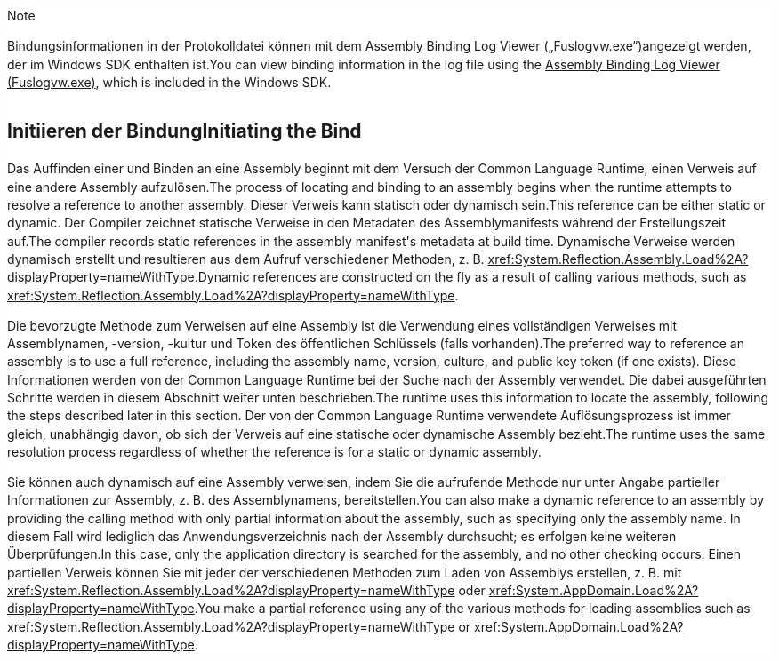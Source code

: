 > [!NOTE]
> <span data-ttu-id="5229c-110">Bindungsinformationen in der Protokolldatei können mit dem [Assembly Binding Log Viewer („Fuslogvw.exe“)](../tools/fuslogvw-exe-assembly-binding-log-viewer.md)angezeigt werden, der im Windows SDK enthalten ist.</span><span class="sxs-lookup"><span data-stu-id="5229c-110">You can view binding information in the log file using the [Assembly Binding Log Viewer (Fuslogvw.exe)](../tools/fuslogvw-exe-assembly-binding-log-viewer.md), which is included in the Windows SDK.</span></span>

## <a name="initiating-the-bind"></a><span data-ttu-id="5229c-111">Initiieren der Bindung</span><span class="sxs-lookup"><span data-stu-id="5229c-111">Initiating the Bind</span></span>

<span data-ttu-id="5229c-112">Das Auffinden einer und Binden an eine Assembly beginnt mit dem Versuch der Common Language Runtime, einen Verweis auf eine andere Assembly aufzulösen.</span><span class="sxs-lookup"><span data-stu-id="5229c-112">The process of locating and binding to an assembly begins when the runtime attempts to resolve a reference to another assembly.</span></span> <span data-ttu-id="5229c-113">Dieser Verweis kann statisch oder dynamisch sein.</span><span class="sxs-lookup"><span data-stu-id="5229c-113">This reference can be either static or dynamic.</span></span> <span data-ttu-id="5229c-114">Der Compiler zeichnet statische Verweise in den Metadaten des Assemblymanifests während der Erstellungszeit auf.</span><span class="sxs-lookup"><span data-stu-id="5229c-114">The compiler records static references in the assembly manifest's metadata at build time.</span></span> <span data-ttu-id="5229c-115">Dynamische Verweise werden dynamisch erstellt und resultieren aus dem Aufruf verschiedener Methoden, z. B. <xref:System.Reflection.Assembly.Load%2A?displayProperty=nameWithType>.</span><span class="sxs-lookup"><span data-stu-id="5229c-115">Dynamic references are constructed on the fly as a result of calling various methods, such as <xref:System.Reflection.Assembly.Load%2A?displayProperty=nameWithType>.</span></span>

<span data-ttu-id="5229c-116">Die bevorzugte Methode zum Verweisen auf eine Assembly ist die Verwendung eines vollständigen Verweises mit Assemblynamen, -version, -kultur und Token des öffentlichen Schlüssels (falls vorhanden).</span><span class="sxs-lookup"><span data-stu-id="5229c-116">The preferred way to reference an assembly is to use a full reference, including the assembly name, version, culture, and public key token (if one exists).</span></span> <span data-ttu-id="5229c-117">Diese Informationen werden von der Common Language Runtime bei der Suche nach der Assembly verwendet. Die dabei ausgeführten Schritte werden in diesem Abschnitt weiter unten beschrieben.</span><span class="sxs-lookup"><span data-stu-id="5229c-117">The runtime uses this information to locate the assembly, following the steps described later in this section.</span></span> <span data-ttu-id="5229c-118">Der von der Common Language Runtime verwendete Auflösungsprozess ist immer gleich, unabhängig davon, ob sich der Verweis auf eine statische oder dynamische Assembly bezieht.</span><span class="sxs-lookup"><span data-stu-id="5229c-118">The runtime uses the same resolution process regardless of whether the reference is for a static or dynamic assembly.</span></span>

<span data-ttu-id="5229c-119">Sie können auch dynamisch auf eine Assembly verweisen, indem Sie die aufrufende Methode nur unter Angabe partieller Informationen zur Assembly, z. B. des Assemblynamens, bereitstellen.</span><span class="sxs-lookup"><span data-stu-id="5229c-119">You can also make a dynamic reference to an assembly by providing the calling method with only partial information about the assembly, such as specifying only the assembly name.</span></span> <span data-ttu-id="5229c-120">In diesem Fall wird lediglich das Anwendungsverzeichnis nach der Assembly durchsucht; es erfolgen keine weiteren Überprüfungen.</span><span class="sxs-lookup"><span data-stu-id="5229c-120">In this case, only the application directory is searched for the assembly, and no other checking occurs.</span></span> <span data-ttu-id="5229c-121">Einen partiellen Verweis können Sie mit jeder der verschiedenen Methoden zum Laden von Assemblys erstellen, z. B. mit <xref:System.Reflection.Assembly.Load%2A?displayProperty=nameWithType> oder <xref:System.AppDomain.Load%2A?displayProperty=nameWithType>.</span><span class="sxs-lookup"><span data-stu-id="5229c-121">You make a partial reference using any of the various methods for loading assemblies such as <xref:System.Reflection.Assembly.Load%2A?displayProperty=nameWithType> or <xref:System.AppDomain.Load%2A?displayProperty=nameWithType>.</span></span>
